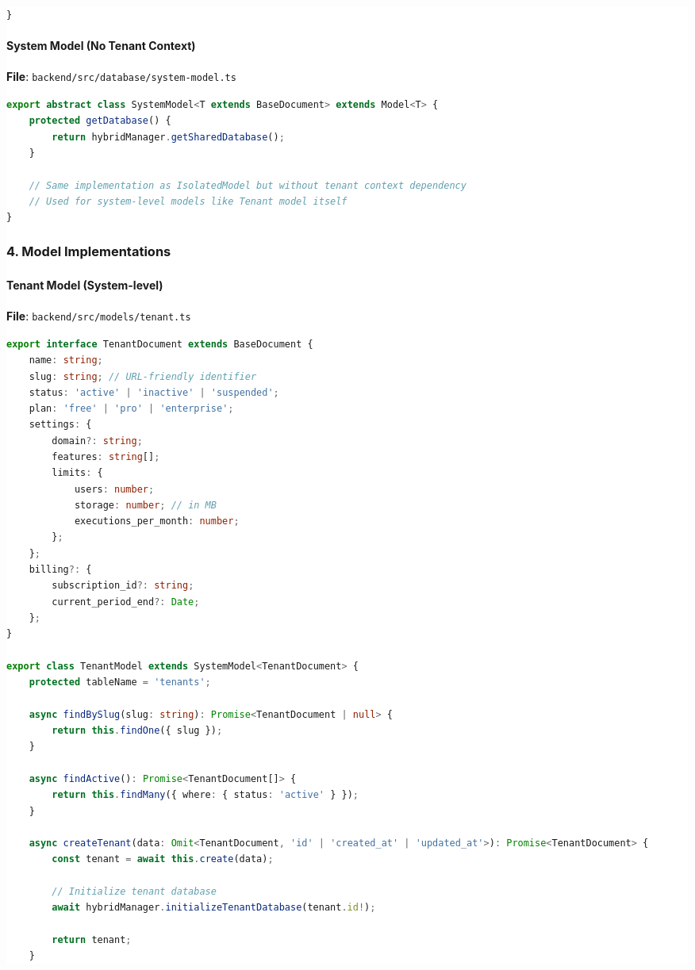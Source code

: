 ```typescript
}
```

#### System Model (No Tenant Context)

**File**: `backend/src/database/system-model.ts`

```typescript
export abstract class SystemModel<T extends BaseDocument> extends Model<T> {
    protected getDatabase() {
        return hybridManager.getSharedDatabase();
    }

    // Same implementation as IsolatedModel but without tenant context dependency
    // Used for system-level models like Tenant model itself
}
```

### 4. Model Implementations

#### Tenant Model (System-level)

**File**: `backend/src/models/tenant.ts`

```typescript
export interface TenantDocument extends BaseDocument {
    name: string;
    slug: string; // URL-friendly identifier
    status: 'active' | 'inactive' | 'suspended';
    plan: 'free' | 'pro' | 'enterprise';
    settings: {
        domain?: string;
        features: string[];
        limits: {
            users: number;
            storage: number; // in MB
            executions_per_month: number;
        };
    };
    billing?: {
        subscription_id?: string;
        current_period_end?: Date;
    };
}

export class TenantModel extends SystemModel<TenantDocument> {
    protected tableName = 'tenants';

    async findBySlug(slug: string): Promise<TenantDocument | null> {
        return this.findOne({ slug });
    }

    async findActive(): Promise<TenantDocument[]> {
        return this.findMany({ where: { status: 'active' } });
    }

    async createTenant(data: Omit<TenantDocument, 'id' | 'created_at' | 'updated_at'>): Promise<TenantDocument> {
        const tenant = await this.create(data);
        
        // Initialize tenant database
        await hybridManager.initializeTenantDatabase(tenant.id!);
        
        return tenant;
    }
```